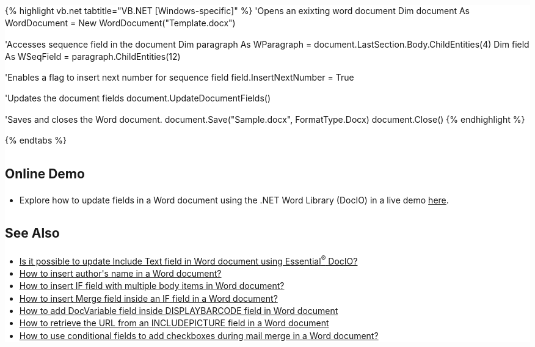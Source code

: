 {% highlight vb.net tabtitle="VB.NET [Windows-specific]" %}
'Opens an exixting word document
Dim document As WordDocument = New WordDocument("Template.docx")

'Accesses sequence field in the document
Dim paragraph As WParagraph = document.LastSection.Body.ChildEntities(4)
Dim field As WSeqField = paragraph.ChildEntities(12)

'Enables a flag to insert next number for sequence field
field.InsertNextNumber = True

'Updates the document fields
document.UpdateDocumentFields()

'Saves and closes the Word document.
document.Save("Sample.docx", FormatType.Docx)
document.Close()
{% endhighlight %}

{% endtabs %}

## Online Demo

* Explore how to update fields in a Word document using the .NET Word Library (DocIO) in a live demo [here](https://ej2aspnetcore.azurewebsites.net/aspnetcore/word/updatefields#/material3).

## See Also

* [Is it possible to update Include Text field in Word document using Essential<sup>&reg;</sup> DocIO?](https://www.syncfusion.com/kb/3921/is-it-possible-to-update-include-text-field-in-word-document-using-essential-docio)
* [How to insert author's name in a Word document?](https://www.syncfusion.com/kb/13929/how-to-insert-authors-name-in-a-word-document)
* [How to insert IF field with multiple body items in Word document?](https://support.syncfusion.com/kb/article/15139/how-to-insert-if-field-with-multiple-body-items-in-word-document-using-net-core-word-library?isInternalRefresh=False)
* [How to insert Merge field inside an IF field in a Word document?](https://support.syncfusion.com/kb/article/15255/how-to-insert-merge-field-inside-an-if-field-in-a-word-document-using-net-core-word-library?isInternalRefresh=False)
* [How to add DocVariable field inside DISPLAYBARCODE field in Word document](https://support.syncfusion.com/kb/article/17561/how-to-add-docvariable-inside-displaybarcode-field-in-core-word)
* [How to retrieve the URL from an INCLUDEPICTURE field in a Word document](https://support.syncfusion.com/kb/article/17786/how-to-retrieve-the-url-from-an-includepicture-field-in-a-word-document)
* [How to use conditional fields to add checkboxes during mail merge in a Word document?](https://support.syncfusion.com/kb/article/17847/how-to-use-conditional-fields-to-add-checkboxes-during-mail-merge-in-a-word-document)
